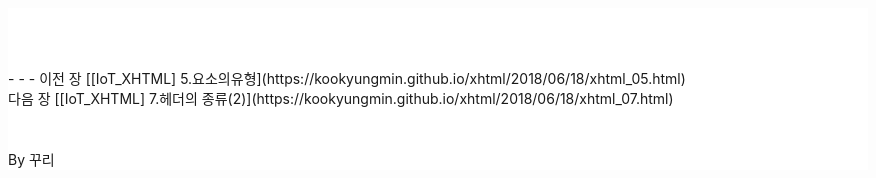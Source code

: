 
<br>
<br>
<br>
- - -
이전 장 [[IoT_XHTML] 5.요소의유형](https://kookyungmin.github.io/xhtml/2018/06/18/xhtml_05.html)
<br>
다음 장 [[IoT_XHTML] 7.헤더의 종류(2)](https://kookyungmin.github.io/xhtml/2018/06/18/xhtml_07.html)


<br>
<br>
<br>
By 꾸리

